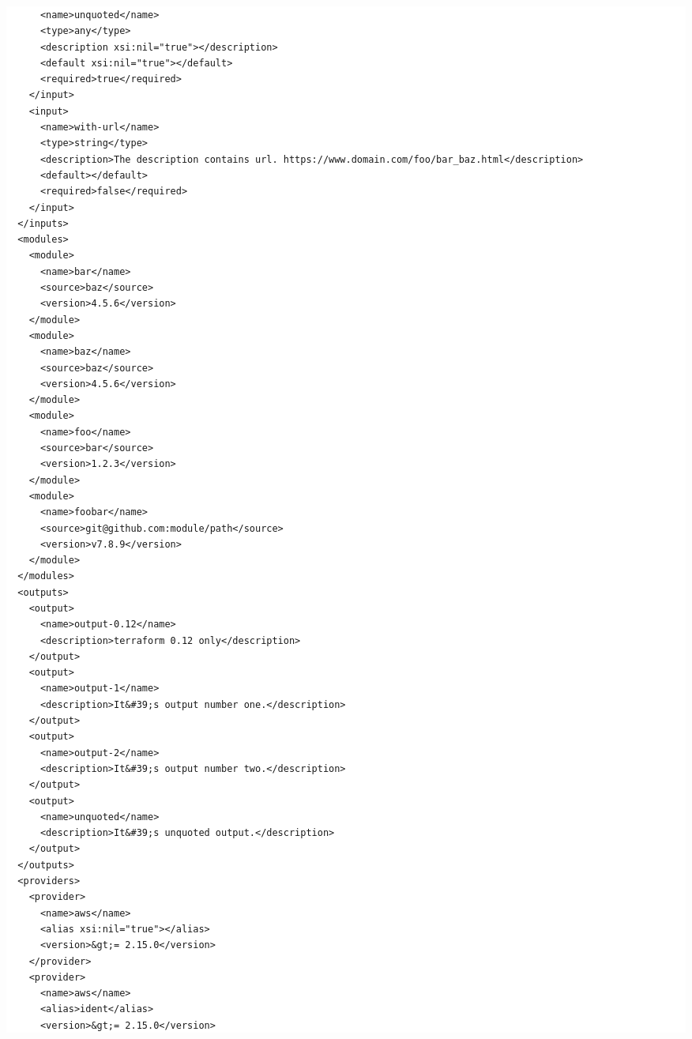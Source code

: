           <name>unquoted</name>
          <type>any</type>
          <description xsi:nil="true"></description>
          <default xsi:nil="true"></default>
          <required>true</required>
        </input>
        <input>
          <name>with-url</name>
          <type>string</type>
          <description>The description contains url. https://www.domain.com/foo/bar_baz.html</description>
          <default></default>
          <required>false</required>
        </input>
      </inputs>
      <modules>
        <module>
          <name>bar</name>
          <source>baz</source>
          <version>4.5.6</version>
        </module>
        <module>
          <name>baz</name>
          <source>baz</source>
          <version>4.5.6</version>
        </module>
        <module>
          <name>foo</name>
          <source>bar</source>
          <version>1.2.3</version>
        </module>
        <module>
          <name>foobar</name>
          <source>git@github.com:module/path</source>
          <version>v7.8.9</version>
        </module>
      </modules>
      <outputs>
        <output>
          <name>output-0.12</name>
          <description>terraform 0.12 only</description>
        </output>
        <output>
          <name>output-1</name>
          <description>It&#39;s output number one.</description>
        </output>
        <output>
          <name>output-2</name>
          <description>It&#39;s output number two.</description>
        </output>
        <output>
          <name>unquoted</name>
          <description>It&#39;s unquoted output.</description>
        </output>
      </outputs>
      <providers>
        <provider>
          <name>aws</name>
          <alias xsi:nil="true"></alias>
          <version>&gt;= 2.15.0</version>
        </provider>
        <provider>
          <name>aws</name>
          <alias>ident</alias>
          <version>&gt;= 2.15.0</version>